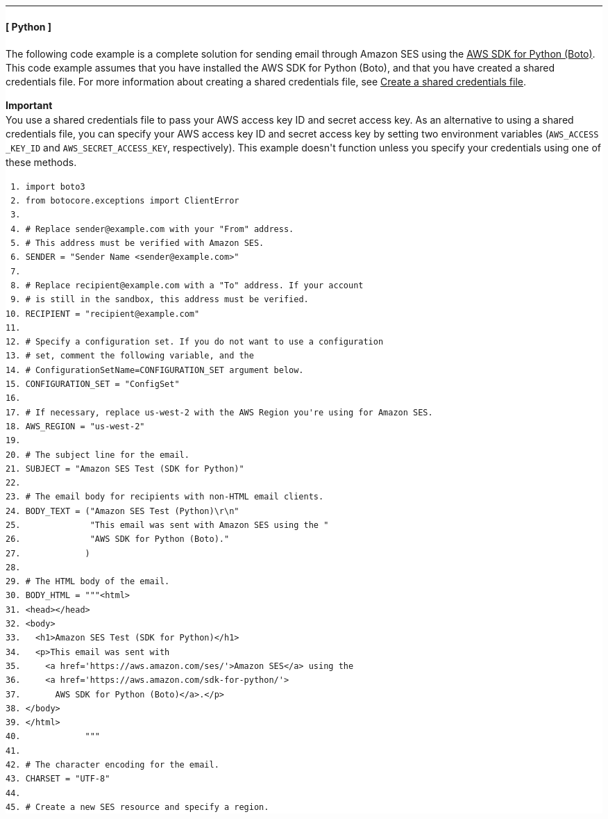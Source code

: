 ```
```

------
#### [ Python ]

The following code example is a complete solution for sending email through Amazon SES using the [AWS SDK for Python \(Boto\)](https://aws.amazon.com/sdk-for-python/)\. This code example assumes that you have installed the AWS SDK for Python \(Boto\), and that you have created a shared credentials file\. For more information about creating a shared credentials file, see [Create a shared credentials file](create-shared-credentials-file.md)\.

**Important**  
You use a shared credentials file to pass your AWS access key ID and secret access key\. As an alternative to using a shared credentials file, you can specify your AWS access key ID and secret access key by setting two environment variables \(`AWS_ACCESS_KEY_ID` and `AWS_SECRET_ACCESS_KEY`, respectively\)\. This example doesn't function unless you specify your credentials using one of these methods\.

```
 1. import boto3
 2. from botocore.exceptions import ClientError
 3. 
 4. # Replace sender@example.com with your "From" address.
 5. # This address must be verified with Amazon SES.
 6. SENDER = "Sender Name <sender@example.com>"
 7. 
 8. # Replace recipient@example.com with a "To" address. If your account 
 9. # is still in the sandbox, this address must be verified.
10. RECIPIENT = "recipient@example.com"
11. 
12. # Specify a configuration set. If you do not want to use a configuration
13. # set, comment the following variable, and the 
14. # ConfigurationSetName=CONFIGURATION_SET argument below.
15. CONFIGURATION_SET = "ConfigSet"
16. 
17. # If necessary, replace us-west-2 with the AWS Region you're using for Amazon SES.
18. AWS_REGION = "us-west-2"
19. 
20. # The subject line for the email.
21. SUBJECT = "Amazon SES Test (SDK for Python)"
22. 
23. # The email body for recipients with non-HTML email clients.
24. BODY_TEXT = ("Amazon SES Test (Python)\r\n"
25.              "This email was sent with Amazon SES using the "
26.              "AWS SDK for Python (Boto)."
27.             )
28.             
29. # The HTML body of the email.
30. BODY_HTML = """<html>
31. <head></head>
32. <body>
33.   <h1>Amazon SES Test (SDK for Python)</h1>
34.   <p>This email was sent with
35.     <a href='https://aws.amazon.com/ses/'>Amazon SES</a> using the
36.     <a href='https://aws.amazon.com/sdk-for-python/'>
37.       AWS SDK for Python (Boto)</a>.</p>
38. </body>
39. </html>
40.             """            
41. 
42. # The character encoding for the email.
43. CHARSET = "UTF-8"
44. 
45. # Create a new SES resource and specify a region.
```